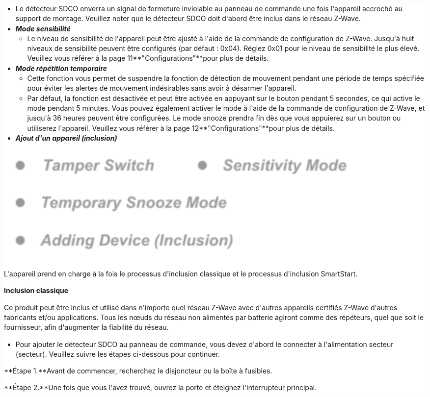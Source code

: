   * Le détecteur SDCO enverra un signal de fermeture inviolable au panneau de commande une fois l'appareil accroché au support de montage. Veuillez noter que le détecteur SDCO doit d'abord être inclus dans le réseau Z-Wave.
* _**Mode sensibilité**_
  * Le niveau de sensibilité de l'appareil peut être ajusté à l'aide de la commande de configuration de Z-Wave. Jusqu'à huit niveaux de sensibilité peuvent être configurés (par défaut : 0x04). Réglez 0x01 pour le niveau de sensibilité le plus élevé. Veuillez vous référer à la page 11\*\*"Configurations"\*\*pour plus de détails.
* _**Mode répétition temporaire**_
  * Cette fonction vous permet de suspendre la fonction de détection de mouvement pendant une période de temps spécifiée pour éviter les alertes de mouvement indésirables sans avoir à désarmer l'appareil.
  * Par défaut, la fonction est désactivée et peut être activée en appuyant sur le bouton pendant 5 secondes, ce qui active le mode pendant 5 minutes. Vous pouvez également activer le mode à l'aide de la commande de configuration de Z-Wave, et jusqu'à 36 heures peuvent être configurées. Le mode snooze prendra fin dès que vous appuierez sur un bouton ou utiliserez l'appareil. Veuillez vous référer à la page 12\*\*"Configurations"\*\*pour plus de détails.
* _**Ajout d'un appareil (inclusion)**_

![](<.gitbook/assets/3 (78).png>) ![](<.gitbook/assets/4 (83).png>) ![](<.gitbook/assets/5 (82).png>) ![](<.gitbook/assets/6 (62).png>)

L'appareil prend en charge à la fois le processus d'inclusion classique et le processus d'inclusion SmartStart.

**Inclusion classique**

Ce produit peut être inclus et utilisé dans n'importe quel réseau Z-Wave avec d'autres appareils certifiés Z-Wave d'autres fabricants et/ou applications. Tous les nœuds du réseau non alimentés par batterie agiront comme des répéteurs, quel que soit le fournisseur, afin d'augmenter la fiabilité du réseau.

* Pour ajouter le détecteur SDCO au panneau de commande, vous devez d'abord le connecter à l'alimentation secteur (secteur). Veuillez suivre les étapes ci-dessous pour continuer.

\*\*Étape 1.\*\*Avant de commencer, recherchez le disjoncteur ou la boîte à fusibles.

\*\*Étape 2.\*\*Une fois que vous l'avez trouvé, ouvrez la porte et éteignez l'interrupteur principal.
